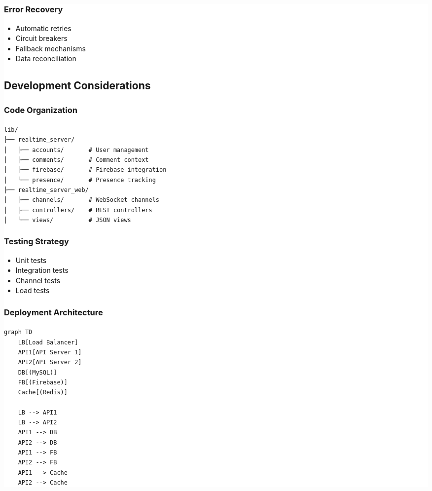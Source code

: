 ### Error Recovery

- Automatic retries
- Circuit breakers
- Fallback mechanisms
- Data reconciliation

## Development Considerations

### Code Organization

```
lib/
├── realtime_server/
│   ├── accounts/       # User management
│   ├── comments/       # Comment context
│   ├── firebase/       # Firebase integration
│   └── presence/       # Presence tracking
├── realtime_server_web/
│   ├── channels/       # WebSocket channels
│   ├── controllers/    # REST controllers
│   └── views/          # JSON views
```

### Testing Strategy

- Unit tests
- Integration tests
- Channel tests
- Load tests

### Deployment Architecture

```mermaid
graph TD
    LB[Load Balancer]
    API1[API Server 1]
    API2[API Server 2]
    DB[(MySQL)]
    FB[(Firebase)]
    Cache[(Redis)]

    LB --> API1
    LB --> API2
    API1 --> DB
    API2 --> DB
    API1 --> FB
    API2 --> FB
    API1 --> Cache
    API2 --> Cache
```
